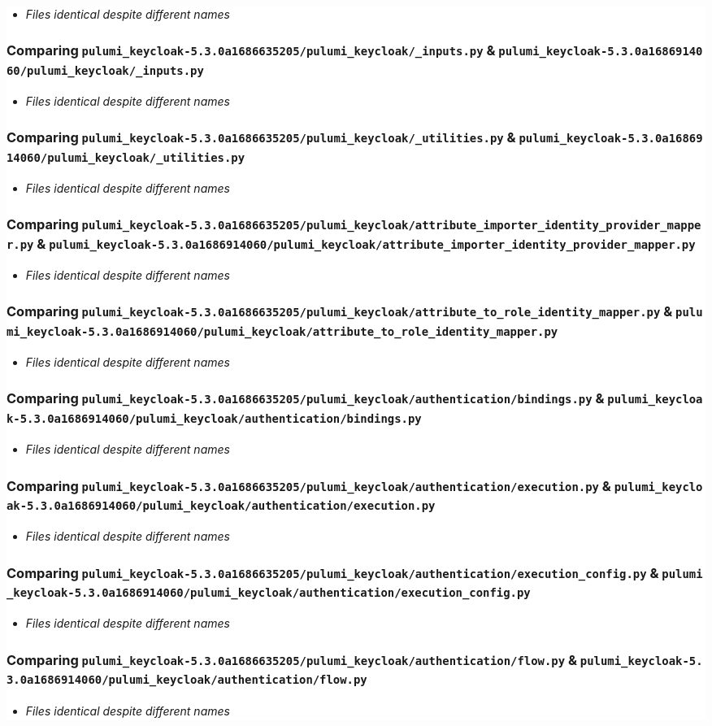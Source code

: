  * *Files identical despite different names*

### Comparing `pulumi_keycloak-5.3.0a1686635205/pulumi_keycloak/_inputs.py` & `pulumi_keycloak-5.3.0a1686914060/pulumi_keycloak/_inputs.py`

 * *Files identical despite different names*

### Comparing `pulumi_keycloak-5.3.0a1686635205/pulumi_keycloak/_utilities.py` & `pulumi_keycloak-5.3.0a1686914060/pulumi_keycloak/_utilities.py`

 * *Files identical despite different names*

### Comparing `pulumi_keycloak-5.3.0a1686635205/pulumi_keycloak/attribute_importer_identity_provider_mapper.py` & `pulumi_keycloak-5.3.0a1686914060/pulumi_keycloak/attribute_importer_identity_provider_mapper.py`

 * *Files identical despite different names*

### Comparing `pulumi_keycloak-5.3.0a1686635205/pulumi_keycloak/attribute_to_role_identity_mapper.py` & `pulumi_keycloak-5.3.0a1686914060/pulumi_keycloak/attribute_to_role_identity_mapper.py`

 * *Files identical despite different names*

### Comparing `pulumi_keycloak-5.3.0a1686635205/pulumi_keycloak/authentication/bindings.py` & `pulumi_keycloak-5.3.0a1686914060/pulumi_keycloak/authentication/bindings.py`

 * *Files identical despite different names*

### Comparing `pulumi_keycloak-5.3.0a1686635205/pulumi_keycloak/authentication/execution.py` & `pulumi_keycloak-5.3.0a1686914060/pulumi_keycloak/authentication/execution.py`

 * *Files identical despite different names*

### Comparing `pulumi_keycloak-5.3.0a1686635205/pulumi_keycloak/authentication/execution_config.py` & `pulumi_keycloak-5.3.0a1686914060/pulumi_keycloak/authentication/execution_config.py`

 * *Files identical despite different names*

### Comparing `pulumi_keycloak-5.3.0a1686635205/pulumi_keycloak/authentication/flow.py` & `pulumi_keycloak-5.3.0a1686914060/pulumi_keycloak/authentication/flow.py`

 * *Files identical despite different names*
